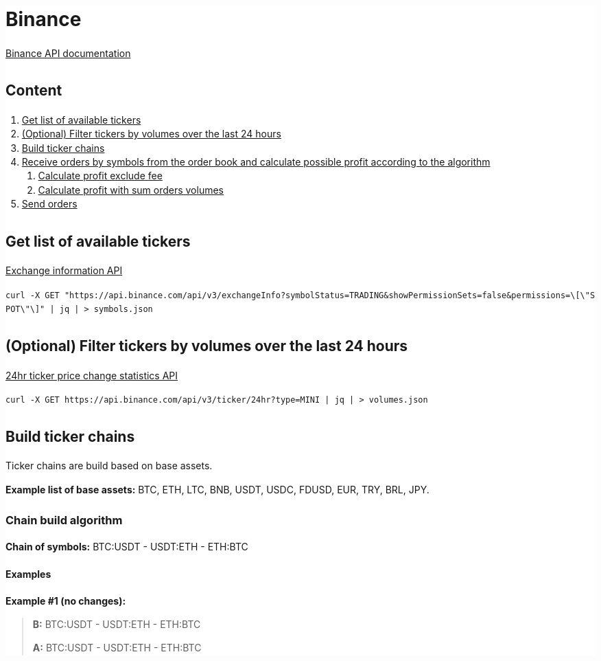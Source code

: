 # Binance

[Binance API documentation](https://developers.binance.com/docs/binance-spot-api-docs)

## Content

1. [Get list of available tickers](#get-list-of-available-tickers)
2. [(Optional) Filter tickers by volumes over the last 24 hours](#optional-filter-tickers-by-volumes-over-the-last-24-hours)
3. [Build ticker chains](#build-ticker-chains)
4. [Receive orders by symbols from the order book and calculate possible profit according to the algorithm](#receive-orders-by-symbols-from-the-order-book-and-calculate-possible-profit-according-to-the-algorithm)
    1. [Calculate profit exclude fee](#calculate-profit-exclude-fee)
    2. [Calculate profit with sum orders volumes](#calculate-profit-with-sum-orders-volumes)
5. [Send orders](#send-orders)

## Get list of available tickers

[Exchange information API](https://developers.binance.com/docs/binance-spot-api-docs/rest-api/general-endpoints#exchange-information)

```shell
curl -X GET "https://api.binance.com/api/v3/exchangeInfo?symbolStatus=TRADING&showPermissionSets=false&permissions=\[\"SPOT\"\]" | jq | > symbols.json
```

## (Optional) Filter tickers by volumes over the last 24 hours

[24hr ticker price change statistics API](https://developers.binance.com/docs/binance-spot-api-docs/rest-api/market-data-endpoints#24hr-ticker-price-change-statistics)

```shell
curl -X GET https://api.binance.com/api/v3/ticker/24hr?type=MINI | jq | > volumes.json
```

## Build ticker chains

Ticker chains are build based on base assets.

**Example list of base assets:** BTC, ETH, LTC, BNB, USDT, USDC, FDUSD, EUR, TRY, BRL, JPY.

### Chain build algorithm

**Chain of symbols:** BTC:USDT - USDT:ETH - ETH:BTC

#### Examples

**Example #1 (no changes):**

> **B:** BTC:USDT - USDT:ETH - ETH:BTC
>
> **A:** BTC:USDT - USDT:ETH - ETH:BTC
